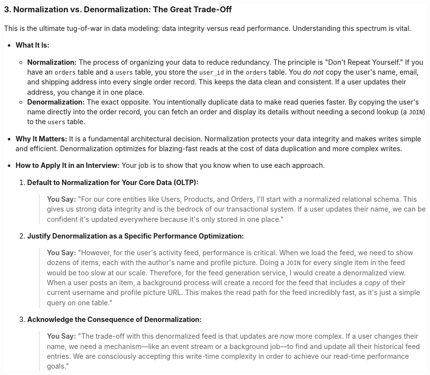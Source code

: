 
### **3. Normalization vs. Denormalization: The Great Trade-Off**

This is the ultimate tug-of-war in data modeling: data integrity versus read performance. Understanding this spectrum is vital.

*   **What It Is:**
    *   **Normalization:** The process of organizing your data to reduce redundancy. The principle is "Don't Repeat Yourself." If you have an `orders` table and a `users` table, you store the `user_id` in the `orders` table. You *do not* copy the user's name, email, and shipping address into every single order record. This keeps the data clean and consistent. If a user updates their address, you change it in one place.
    *   **Denormalization:** The exact opposite. You intentionally duplicate data to make read queries faster. By copying the user's name directly into the order record, you can fetch an order and display its details without needing a second lookup (a `JOIN`) to the `users` table.

*   **Why It Matters:** It is a fundamental architectural decision. Normalization protects your data integrity and makes writes simple and efficient. Denormalization optimizes for blazing-fast reads at the cost of data duplication and more complex writes.

*   **How to Apply It in an Interview:**
    Your job is to show that you know when to use each approach.

    1.  **Default to Normalization for Your Core Data (OLTP):**
        > **You Say:** "For our core entities like Users, Products, and Orders, I'll start with a normalized relational schema. This gives us strong data integrity and is the bedrock of our transactional system. If a user updates their name, we can be confident it's updated everywhere because it's only stored in one place."

    2.  **Justify Denormalization as a Specific Performance Optimization:**
        > **You Say:** "However, for the user's activity feed, performance is critical. When we load the feed, we need to show dozens of items, each with the author's name and profile picture. Doing a `JOIN` for every single item in the feed would be too slow at our scale. Therefore, for the feed generation service, I would create a denormalized view. When a user posts an item, a background process will create a record for the feed that includes a *copy* of their current username and profile picture URL. This makes the read path for the feed incredibly fast, as it's just a simple query on one table."

    3.  **Acknowledge the Consequence of Denormalization:**
        > **You Say:** "The trade-off with this denormalized feed is that updates are now more complex. If a user changes their name, we need a mechanism—like an event stream or a background job—to find and update all their historical feed entries. We are consciously accepting this write-time complexity in order to achieve our read-time performance goals."